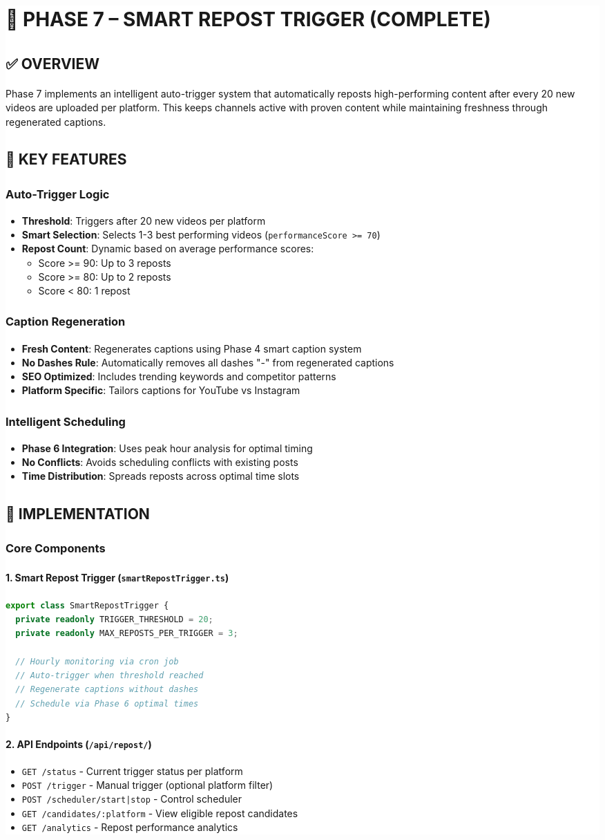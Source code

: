 # 🔄 PHASE 7 – SMART REPOST TRIGGER (COMPLETE)

## ✅ OVERVIEW
Phase 7 implements an intelligent auto-trigger system that automatically reposts high-performing content after every 20 new videos are uploaded per platform. This keeps channels active with proven content while maintaining freshness through regenerated captions.

## 🎯 KEY FEATURES

### Auto-Trigger Logic
- **Threshold**: Triggers after 20 new videos per platform
- **Smart Selection**: Selects 1-3 best performing videos (`performanceScore >= 70`)
- **Repost Count**: Dynamic based on average performance scores:
  - Score >= 90: Up to 3 reposts
  - Score >= 80: Up to 2 reposts  
  - Score < 80: 1 repost

### Caption Regeneration
- **Fresh Content**: Regenerates captions using Phase 4 smart caption system
- **No Dashes Rule**: Automatically removes all dashes "-" from regenerated captions
- **SEO Optimized**: Includes trending keywords and competitor patterns
- **Platform Specific**: Tailors captions for YouTube vs Instagram

### Intelligent Scheduling
- **Phase 6 Integration**: Uses peak hour analysis for optimal timing
- **No Conflicts**: Avoids scheduling conflicts with existing posts
- **Time Distribution**: Spreads reposts across optimal time slots

## 🚀 IMPLEMENTATION

### Core Components

#### 1. Smart Repost Trigger (`smartRepostTrigger.ts`)
```typescript
export class SmartRepostTrigger {
  private readonly TRIGGER_THRESHOLD = 20;
  private readonly MAX_REPOSTS_PER_TRIGGER = 3;
  
  // Hourly monitoring via cron job
  // Auto-trigger when threshold reached
  // Regenerate captions without dashes
  // Schedule via Phase 6 optimal times
}
```

#### 2. API Endpoints (`/api/repost/`)
- `GET /status` - Current trigger status per platform
- `POST /trigger` - Manual trigger (optional platform filter)
- `POST /scheduler/start|stop` - Control scheduler
- `GET /candidates/:platform` - View eligible repost candidates
- `GET /analytics` - Repost performance analytics
